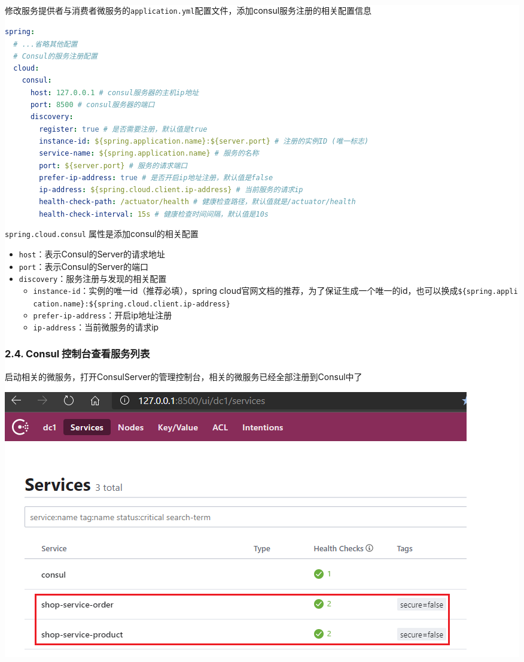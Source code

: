 修改服务提供者与消费者微服务的`application.yml`配置文件，添加consul服务注册的相关配置信息

```yml
spring:
  # ...省略其他配置
  # Consul的服务注册配置
  cloud:
    consul:
      host: 127.0.0.1 # consul服务器的主机ip地址
      port: 8500 # consul服务器的端口
      discovery:
        register: true # 是否需要注册，默认值是true
        instance-id: ${spring.application.name}:${server.port} # 注册的实例ID (唯一标志)
        service-name: ${spring.application.name} # 服务的名称
        port: ${server.port} # 服务的请求端口
        prefer-ip-address: true # 是否开启ip地址注册，默认值是false
        ip-address: ${spring.cloud.client.ip-address} # 当前服务的请求ip
        health-check-path: /actuator/health # 健康检查路径，默认值就是/actuator/health
        health-check-interval: 15s # 健康检查时间间隔，默认值是10s
```

`spring.cloud.consul` 属性是添加consul的相关配置

- `host`：表示Consul的Server的请求地址
- `port`：表示Consul的Server的端口
- `discovery`：服务注册与发现的相关配置
    - `instance-id`：实例的唯一id（推荐必填），spring cloud官网文档的推荐，为了保证生成一个唯一的id，也可以换成`${spring.application.name}:${spring.cloud.client.ip-address}`
    - `prefer-ip-address`：开启ip地址注册
    - `ip-address`：当前微服务的请求ip

### 2.4. Consul 控制台查看服务列表

启动相关的微服务，打开ConsulServer的管理控制台，相关的微服务已经全部注册到Consul中了

![](images/20201014155442987_9782.png)
